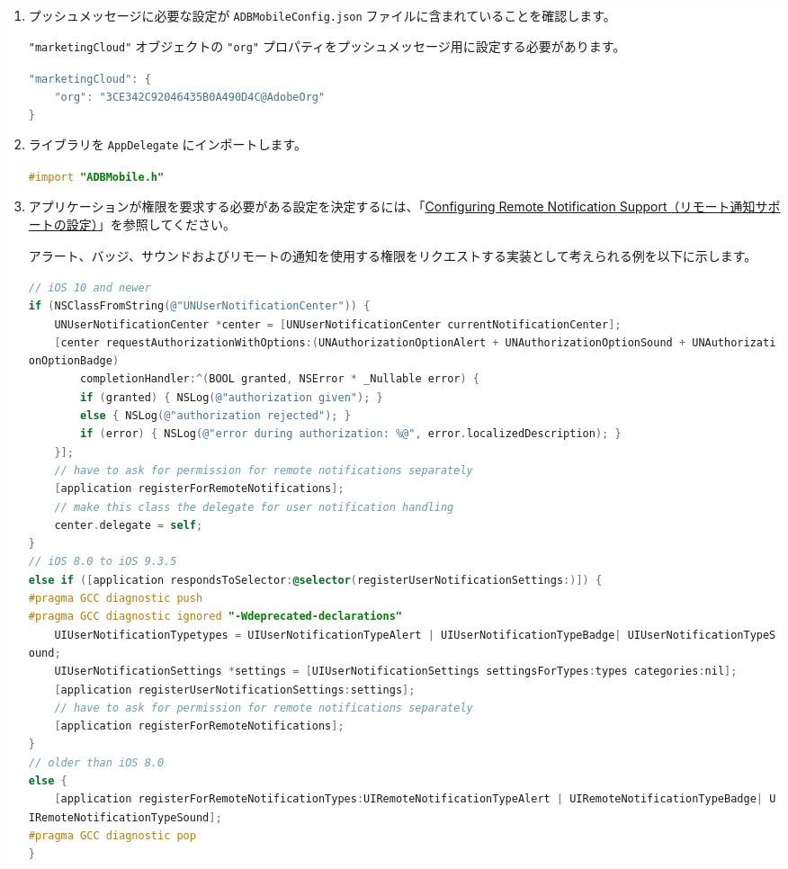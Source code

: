 1. プッシュメッセージに必要な設定が `ADBMobileConfig.json` ファイルに含まれていることを確認します。

   `"marketingCloud"` オブジェクトの `"org"` プロパティをプッシュメッセージ用に設定する必要があります。

   ```objective-c
   "marketingCloud": { 
       "org": "3CE342C92046435B0A490D4C@AdobeOrg" 
   }
   ```

1. ライブラリを `AppDelegate` にインポートします。

   ```objective-c
   #import "ADBMobile.h"
   ```

1. アプリケーションが権限を要求する必要がある設定を決定するには、「[Configuring Remote Notification Support（リモート通知サポートの設定）](https://developer.apple.com/library/content/documentation/NetworkingInternet/Conceptual/RemoteNotificationsPG/HandlingRemoteNotifications.html#//apple_ref/doc/uid/TP40008194-CH6-SW1)」を参照してください。

   アラート、バッジ、サウンドおよびリモートの通知を使用する権限をリクエストする実装として考えられる例を以下に示します。

   ```objective-c
   // iOS 10 and newer 
   if (NSClassFromString(@"UNUserNotificationCenter")) { 
       UNUserNotificationCenter *center = [UNUserNotificationCenter currentNotificationCenter];   
       [center requestAuthorizationWithOptions:(UNAuthorizationOptionAlert + UNAuthorizationOptionSound + UNAuthorizationOptionBadge) 
           completionHandler:^(BOOL granted, NSError * _Nullable error) { 
           if (granted) { NSLog(@"authorization given"); } 
           else { NSLog(@"authorization rejected"); } 
           if (error) { NSLog(@"error during authorization: %@", error.localizedDescription); } 
       }]; 
       // have to ask for permission for remote notifications separately  
       [application registerForRemoteNotifications]; 
       // make this class the delegate for user notification handling  
       center.delegate = self; 
   } 
   // iOS 8.0 to iOS 9.3.5 
   else if ([application respondsToSelector:@selector(registerUserNotificationSettings:)]) { 
   #pragma GCC diagnostic push 
   #pragma GCC diagnostic ignored "-Wdeprecated-declarations" 
       UIUserNotificationTypetypes = UIUserNotificationTypeAlert | UIUserNotificationTypeBadge| UIUserNotificationTypeSound; 
       UIUserNotificationSettings *settings = [UIUserNotificationSettings settingsForTypes:types categories:nil]; 
       [application registerUserNotificationSettings:settings]; 
       // have to ask for permission for remote notifications separately  
       [application registerForRemoteNotifications]; 
   } 
   // older than iOS 8.0  
   else { 
       [application registerForRemoteNotificationTypes:UIRemoteNotificationTypeAlert | UIRemoteNotificationTypeBadge| UIRemoteNotificationTypeSound];  
   #pragma GCC diagnostic pop 
   }
   ```
